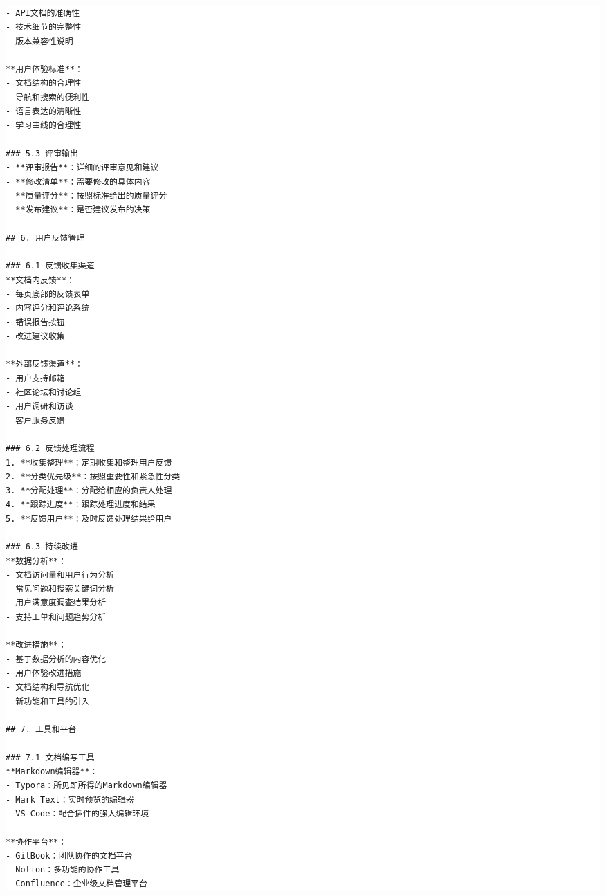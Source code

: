 ```
- API文档的准确性
- 技术细节的完整性
- 版本兼容性说明

**用户体验标准**：
- 文档结构的合理性
- 导航和搜索的便利性
- 语言表达的清晰性
- 学习曲线的合理性

### 5.3 评审输出
- **评审报告**：详细的评审意见和建议
- **修改清单**：需要修改的具体内容
- **质量评分**：按照标准给出的质量评分
- **发布建议**：是否建议发布的决策

## 6. 用户反馈管理

### 6.1 反馈收集渠道
**文档内反馈**：
- 每页底部的反馈表单
- 内容评分和评论系统
- 错误报告按钮
- 改进建议收集

**外部反馈渠道**：
- 用户支持邮箱
- 社区论坛和讨论组
- 用户调研和访谈
- 客户服务反馈

### 6.2 反馈处理流程
1. **收集整理**：定期收集和整理用户反馈
2. **分类优先级**：按照重要性和紧急性分类
3. **分配处理**：分配给相应的负责人处理
4. **跟踪进度**：跟踪处理进度和结果
5. **反馈用户**：及时反馈处理结果给用户

### 6.3 持续改进
**数据分析**：
- 文档访问量和用户行为分析
- 常见问题和搜索关键词分析
- 用户满意度调查结果分析
- 支持工单和问题趋势分析

**改进措施**：
- 基于数据分析的内容优化
- 用户体验改进措施
- 文档结构和导航优化
- 新功能和工具的引入

## 7. 工具和平台

### 7.1 文档编写工具
**Markdown编辑器**：
- Typora：所见即所得的Markdown编辑器
- Mark Text：实时预览的编辑器
- VS Code：配合插件的强大编辑环境

**协作平台**：
- GitBook：团队协作的文档平台
- Notion：多功能的协作工具
- Confluence：企业级文档管理平台
```